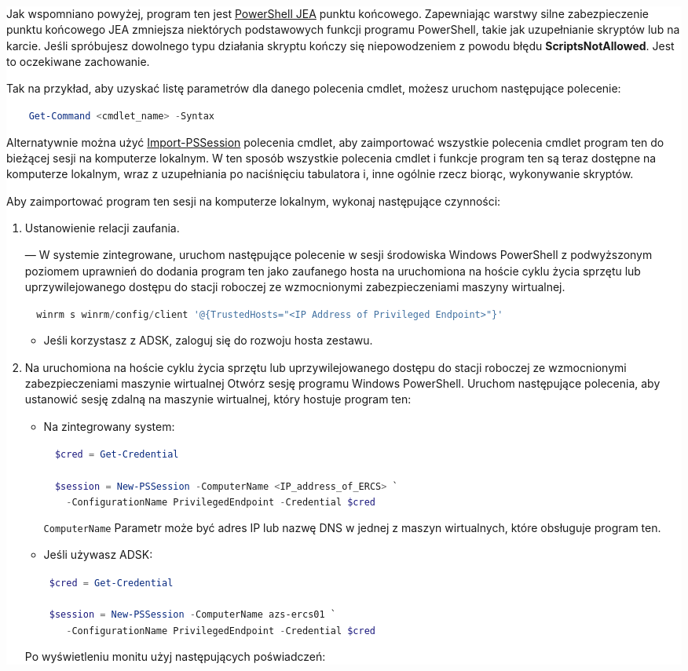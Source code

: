 Jak wspomniano powyżej, program ten jest [PowerShell JEA](https://docs.microsoft.com/en-us/powershell/jea/overview) punktu końcowego. Zapewniając warstwy silne zabezpieczenie punktu końcowego JEA zmniejsza niektórych podstawowych funkcji programu PowerShell, takie jak uzupełnianie skryptów lub na karcie. Jeśli spróbujesz dowolnego typu działania skryptu kończy się niepowodzeniem z powodu błędu **ScriptsNotAllowed**. Jest to oczekiwane zachowanie.

Tak na przykład, aby uzyskać listę parametrów dla danego polecenia cmdlet, możesz uruchom następujące polecenie:

```PowerShell
    Get-Command <cmdlet_name> -Syntax
```

Alternatywnie można użyć [Import-PSSession](https://docs.microsoft.com/en-us/powershell/module/Microsoft.PowerShell.Utility/Import-PSSession?view=powershell-5.1) polecenia cmdlet, aby zaimportować wszystkie polecenia cmdlet program ten do bieżącej sesji na komputerze lokalnym. W ten sposób wszystkie polecenia cmdlet i funkcje program ten są teraz dostępne na komputerze lokalnym, wraz z uzupełniania po naciśnięciu tabulatora i, inne ogólnie rzecz biorąc, wykonywanie skryptów. 

Aby zaimportować program ten sesji na komputerze lokalnym, wykonaj następujące czynności:

1. Ustanowienie relacji zaufania.

    — W systemie zintegrowane, uruchom następujące polecenie w sesji środowiska Windows PowerShell z podwyższonym poziomem uprawnień do dodania program ten jako zaufanego hosta na uruchomiona na hoście cyklu życia sprzętu lub uprzywilejowanego dostępu do stacji roboczej ze wzmocnionymi zabezpieczeniami maszyny wirtualnej.

      ````PowerShell
        winrm s winrm/config/client '@{TrustedHosts="<IP Address of Privileged Endpoint>"}'
      ````
    - Jeśli korzystasz z ADSK, zaloguj się do rozwoju hosta zestawu.

2. Na uruchomiona na hoście cyklu życia sprzętu lub uprzywilejowanego dostępu do stacji roboczej ze wzmocnionymi zabezpieczeniami maszynie wirtualnej Otwórz sesję programu Windows PowerShell. Uruchom następujące polecenia, aby ustanowić sesję zdalną na maszynie wirtualnej, który hostuje program ten:
 
    - Na zintegrowany system:
      ````PowerShell
        $cred = Get-Credential

        $session = New-PSSession -ComputerName <IP_address_of_ERCS> `
          -ConfigurationName PrivilegedEndpoint -Credential $cred
      ````
      `ComputerName` Parametr może być adres IP lub nazwę DNS w jednej z maszyn wirtualnych, które obsługuje program ten. 
    - Jeśli używasz ADSK:
     
      ````PowerShell
       $cred = Get-Credential

       $session = New-PSSession -ComputerName azs-ercs01 `
          -ConfigurationName PrivilegedEndpoint -Credential $cred
      ```` 
   Po wyświetleniu monitu użyj następujących poświadczeń:
